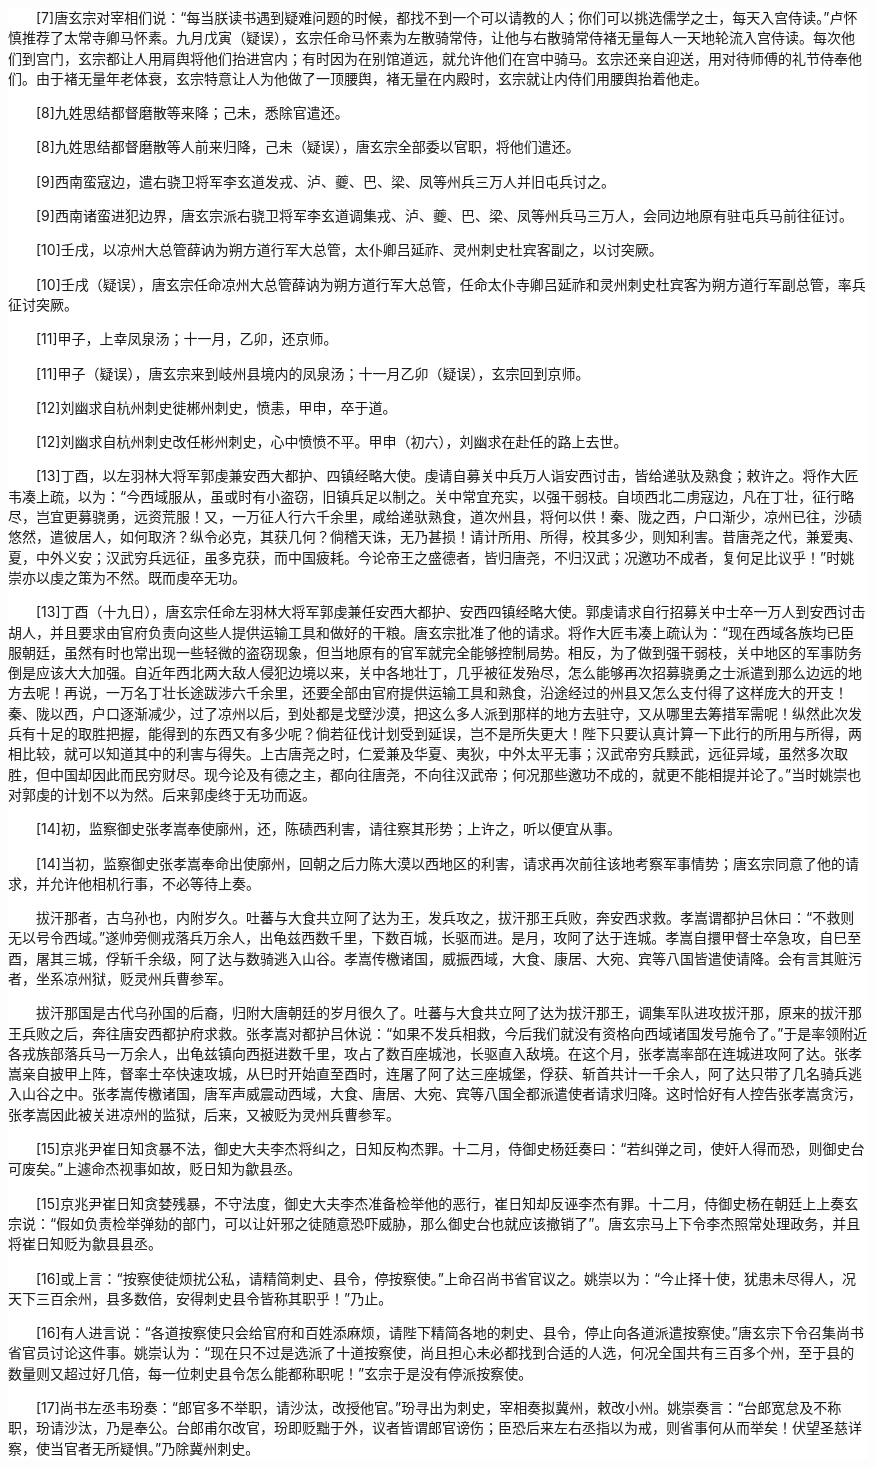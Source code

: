 　　[7]唐玄宗对宰相们说：“每当朕读书遇到疑难问题的时候，都找不到一个可以请教的人；你们可以挑选儒学之士，每天入宫侍读。”卢怀慎推荐了太常寺卿马怀素。九月戊寅（疑误），玄宗任命马怀素为左散骑常侍，让他与右散骑常侍褚无量每人一天地轮流入宫侍读。每次他们到宫门，玄宗都让人用肩舆将他们抬进宫内；有时因为在别馆道远，就允许他们在宫中骑马。玄宗还亲自迎送，用对待师傅的礼节侍奉他们。由于褚无量年老体衰，玄宗特意让人为他做了一顶腰舆，褚无量在内殿时，玄宗就让内侍们用腰舆抬着他走。

　　[8]九姓思结都督磨散等来降；己未，悉除官遣还。

　　[8]九姓思结都督磨散等人前来归降，己未（疑误），唐玄宗全部委以官职，将他们遣还。

　　[9]西南蛮寇边，遣右骁卫将军李玄道发戎、泸、夔、巴、梁、凤等州兵三万人并旧屯兵讨之。

　　[9]西南诸蛮进犯边界，唐玄宗派右骁卫将军李玄道调集戎、泸、夔、巴、梁、凤等州兵马三万人，会同边地原有驻屯兵马前往征讨。

　　[10]壬戌，以凉州大总管薛讷为朔方道行军大总管，太仆卿吕延祚、灵州刺史杜宾客副之，以讨突厥。

　　[10]壬戌（疑误），唐玄宗任命凉州大总管薛讷为朔方道行军大总管，任命太仆寺卿吕延祚和灵州刺史杜宾客为朔方道行军副总管，率兵征讨突厥。

　　[11]甲子，上幸凤泉汤；十一月，乙卯，还京师。

　　[11]甲子（疑误），唐玄宗来到岐州县境内的凤泉汤；十一月乙卯（疑误），玄宗回到京师。

　　[12]刘幽求自杭州刺史徙郴州刺史，愤恚，甲申，卒于道。

　　[12]刘幽求自杭州刺史改任彬州刺史，心中愤愤不平。甲申（初六），刘幽求在赴任的路上去世。

　　[13]丁酉，以左羽林大将军郭虔兼安西大都护、四镇经略大使。虔请自募关中兵万人诣安西讨击，皆给递驮及熟食；敕许之。将作大匠韦凑上疏，以为：“今西域服从，虽或时有小盗窃，旧镇兵足以制之。关中常宜充实，以强干弱枝。自顷西北二虏寇边，凡在丁壮，征行略尽，岂宜更募骁勇，远资荒服！又，一万征人行六千余里，咸给递驮熟食，道次州县，将何以供！秦、陇之西，户口渐少，凉州已往，沙碛悠然，遣彼居人，如何取济？纵令必克，其获几何？倘稽天诛，无乃甚损！请计所用、所得，校其多少，则知利害。昔唐尧之代，兼爱夷、夏，中外义安；汉武穷兵远征，虽多克获，而中国疲耗。今论帝王之盛德者，皆归唐尧，不归汉武；况邀功不成者，复何足比议乎！”时姚崇亦以虔之策为不然。既而虔卒无功。

　　[13]丁酉（十九日），唐玄宗任命左羽林大将军郭虔兼任安西大都护、安西四镇经略大使。郭虔请求自行招募关中士卒一万人到安西讨击胡人，并且要求由官府负责向这些人提供运输工具和做好的干粮。唐玄宗批准了他的请求。将作大匠韦凑上疏认为：“现在西域各族均已臣服朝廷，虽然有时也常出现一些轻微的盗窃现象，但当地原有的官军就完全能够控制局势。相反，为了做到强干弱枝，关中地区的军事防务倒是应该大大加强。自近年西北两大敌人侵犯边境以来，关中各地壮丁，几乎被征发殆尽，怎么能够再次招募骁勇之士派遣到那么边远的地方去呢！再说，一万名丁壮长途跋涉六千余里，还要全部由官府提供运输工具和熟食，沿途经过的州县又怎么支付得了这样庞大的开支！秦、陇以西，户口逐渐减少，过了凉州以后，到处都是戈壁沙漠，把这么多人派到那样的地方去驻守，又从哪里去筹措军需呢！纵然此次发兵有十足的取胜把握，能得到的东西又有多少呢？倘若征伐计划受到延误，岂不是所失更大！陛下只要认真计算一下此行的所用与所得，两相比较，就可以知道其中的利害与得失。上古唐尧之时，仁爱兼及华夏、夷狄，中外太平无事；汉武帝穷兵黩武，远征异域，虽然多次取胜，但中国却因此而民穷财尽。现今论及有德之主，都向往唐尧，不向往汉武帝；何况那些邀功不成的，就更不能相提并论了。”当时姚崇也对郭虔的计划不以为然。后来郭虔终于无功而返。

　　[14]初，监察御史张孝嵩奉使廓州，还，陈碛西利害，请往察其形势；上许之，听以便宜从事。

　　[14]当初，监察御史张孝嵩奉命出使廓州，回朝之后力陈大漠以西地区的利害，请求再次前往该地考察军事情势；唐玄宗同意了他的请求，并允许他相机行事，不必等待上奏。

　　拔汗那者，古乌孙也，内附岁久。吐蕃与大食共立阿了达为王，发兵攻之，拔汗那王兵败，奔安西求救。孝嵩谓都护吕休曰：“不救则无以号令西域。”遂帅旁侧戎落兵万余人，出龟兹西数千里，下数百城，长驱而进。是月，攻阿了达于连城。孝嵩自擐甲督士卒急攻，自巳至酉，屠其三城，俘斩千余级，阿了达与数骑逃入山谷。孝嵩传檄诸国，威振西域，大食、康居、大宛、宾等八国皆遣使请降。会有言其赃污者，坐系凉州狱，贬灵州兵曹参军。

　　拔汗那国是古代乌孙国的后裔，归附大唐朝廷的岁月很久了。吐蕃与大食共立阿了达为拔汗那王，调集军队进攻拔汗那，原来的拔汗那王兵败之后，奔往唐安西都护府求救。张孝嵩对都护吕休说：“如果不发兵相救，今后我们就没有资格向西域诸国发号施令了。”于是率领附近各戎族部落兵马一万余人，出龟兹镇向西挺进数千里，攻占了数百座城池，长驱直入敌境。在这个月，张孝嵩率部在连城进攻阿了达。张孝嵩亲自披甲上阵，督率士卒快速攻城，从巳时开始直至酉时，连屠了阿了达三座城堡，俘获、斩首共计一千余人，阿了达只带了几名骑兵逃入山谷之中。张孝嵩传檄诸国，唐军声威震动西域，大食、唐居、大宛、宾等八国全都派遣使者请求归降。这时恰好有人控告张孝嵩贪污，张孝嵩因此被关进凉州的监狱，后来，又被贬为灵州兵曹参军。

　　[15]京兆尹崔日知贪暴不法，御史大夫李杰将纠之，日知反构杰罪。十二月，侍御史杨廷奏曰：“若纠弹之司，使奸人得而恐，则御史台可废矣。”上遽命杰视事如故，贬日知为歙县丞。

　　[15]京兆尹崔日知贪婪残暴，不守法度，御史大夫李杰准备检举他的恶行，崔日知却反诬李杰有罪。十二月，侍御史杨在朝廷上上奏玄宗说：“假如负责检举弹劾的部门，可以让奸邪之徒随意恐吓威胁，那么御史台也就应该撤销了”。唐玄宗马上下令李杰照常处理政务，并且将崔日知贬为歙县县丞。

　　[16]或上言：“按察使徒烦扰公私，请精简刺史、县令，停按察使。”上命召尚书省官议之。姚崇以为：“今止择十使，犹患未尽得人，况天下三百余州，县多数倍，安得刺史县令皆称其职乎！”乃止。

　　[16]有人进言说：“各道按察使只会给官府和百姓添麻烦，请陛下精简各地的刺史、县令，停止向各道派遣按察使。”唐玄宗下令召集尚书省官员讨论这件事。姚崇认为：“现在只不过是选派了十道按察使，尚且担心未必都找到合适的人选，何况全国共有三百多个州，至于县的数量则又超过好几倍，每一位刺史县令怎么能都称职呢！”玄宗于是没有停派按察使。

　　[17]尚书左丞韦玢奏：“郎官多不举职，请沙汰，改授他官。”玢寻出为刺史，宰相奏拟冀州，敕改小州。姚崇奏言：“台郎宽怠及不称职，玢请沙汰，乃是奉公。台郎甫尔改官，玢即贬黜于外，议者皆谓郎官谤伤；臣恐后来左右丞指以为戒，则省事何从而举矣！伏望圣慈详察，使当官者无所疑惧。”乃除冀州刺史。
